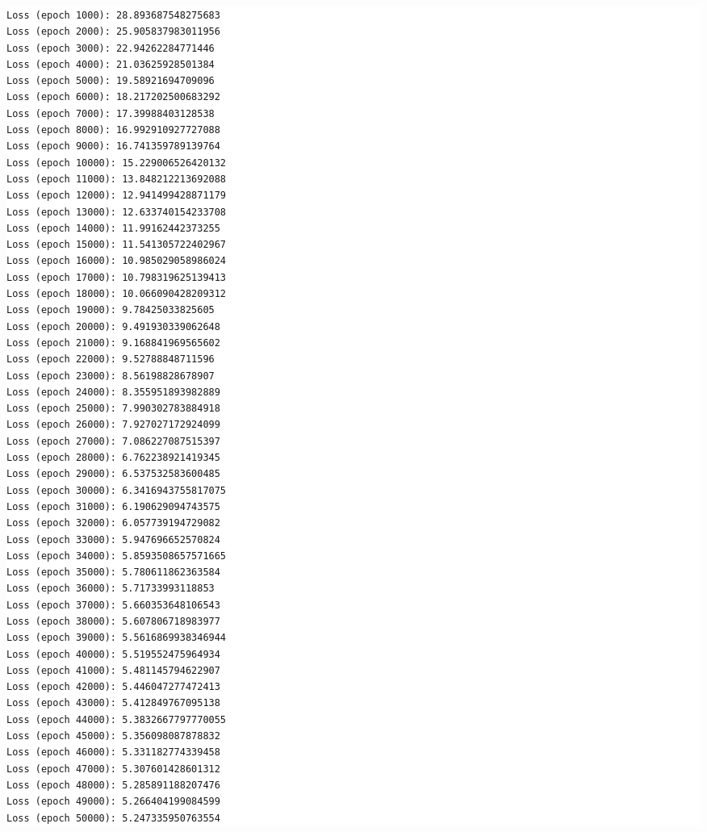     Loss (epoch 1000): 28.893687548275683
    Loss (epoch 2000): 25.905837983011956
    Loss (epoch 3000): 22.94262284771446
    Loss (epoch 4000): 21.03625928501384
    Loss (epoch 5000): 19.58921694709096
    Loss (epoch 6000): 18.217202500683292
    Loss (epoch 7000): 17.39988403128538
    Loss (epoch 8000): 16.992910927727088
    Loss (epoch 9000): 16.741359789139764
    Loss (epoch 10000): 15.229006526420132
    Loss (epoch 11000): 13.848212213692088
    Loss (epoch 12000): 12.941499428871179
    Loss (epoch 13000): 12.633740154233708
    Loss (epoch 14000): 11.99162442373255
    Loss (epoch 15000): 11.541305722402967
    Loss (epoch 16000): 10.985029058986024
    Loss (epoch 17000): 10.798319625139413
    Loss (epoch 18000): 10.066090428209312
    Loss (epoch 19000): 9.78425033825605
    Loss (epoch 20000): 9.491930339062648
    Loss (epoch 21000): 9.168841969565602
    Loss (epoch 22000): 9.52788848711596
    Loss (epoch 23000): 8.56198828678907
    Loss (epoch 24000): 8.355951893982889
    Loss (epoch 25000): 7.990302783884918
    Loss (epoch 26000): 7.927027172924099
    Loss (epoch 27000): 7.086227087515397
    Loss (epoch 28000): 6.762238921419345
    Loss (epoch 29000): 6.537532583600485
    Loss (epoch 30000): 6.3416943755817075
    Loss (epoch 31000): 6.190629094743575
    Loss (epoch 32000): 6.057739194729082
    Loss (epoch 33000): 5.947696652570824
    Loss (epoch 34000): 5.8593508657571665
    Loss (epoch 35000): 5.780611862363584
    Loss (epoch 36000): 5.71733993118853
    Loss (epoch 37000): 5.660353648106543
    Loss (epoch 38000): 5.607806718983977
    Loss (epoch 39000): 5.5616869938346944
    Loss (epoch 40000): 5.519552475964934
    Loss (epoch 41000): 5.481145794622907
    Loss (epoch 42000): 5.446047277472413
    Loss (epoch 43000): 5.412849767095138
    Loss (epoch 44000): 5.3832667797770055
    Loss (epoch 45000): 5.356098087878832
    Loss (epoch 46000): 5.331182774339458
    Loss (epoch 47000): 5.307601428601312
    Loss (epoch 48000): 5.285891188207476
    Loss (epoch 49000): 5.266404199084599
    Loss (epoch 50000): 5.247335950763554
